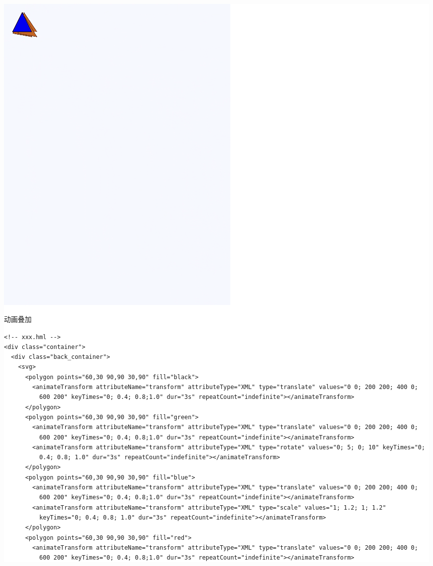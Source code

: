 ![](figures/animate-transform.gif)

动画叠加

```
<!-- xxx.hml -->
<div class="container">
  <div class="back_container">
    <svg>
      <polygon points="60,30 90,90 30,90" fill="black">
        <animateTransform attributeName="transform" attributeType="XML" type="translate" values="0 0; 200 200; 400 0;
          600 200" keyTimes="0; 0.4; 0.8;1.0" dur="3s" repeatCount="indefinite"></animateTransform>
      </polygon>
      <polygon points="60,30 90,90 30,90" fill="green">
        <animateTransform attributeName="transform" attributeType="XML" type="translate" values="0 0; 200 200; 400 0;
          600 200" keyTimes="0; 0.4; 0.8;1.0" dur="3s" repeatCount="indefinite"></animateTransform>
        <animateTransform attributeName="transform" attributeType="XML" type="rotate" values="0; 5; 0; 10" keyTimes="0;
          0.4; 0.8; 1.0" dur="3s" repeatCount="indefinite"></animateTransform>
      </polygon>
      <polygon points="60,30 90,90 30,90" fill="blue">
        <animateTransform attributeName="transform" attributeType="XML" type="translate" values="0 0; 200 200; 400 0;
          600 200" keyTimes="0; 0.4; 0.8;1.0" dur="3s" repeatCount="indefinite"></animateTransform>
        <animateTransform attributeName="transform" attributeType="XML" type="scale" values="1; 1.2; 1; 1.2"
          keyTimes="0; 0.4; 0.8; 1.0" dur="3s" repeatCount="indefinite"></animateTransform>
      </polygon>
      <polygon points="60,30 90,90 30,90" fill="red">
        <animateTransform attributeName="transform" attributeType="XML" type="translate" values="0 0; 200 200; 400 0;
          600 200" keyTimes="0; 0.4; 0.8;1.0" dur="3s" repeatCount="indefinite"></animateTransform>
```